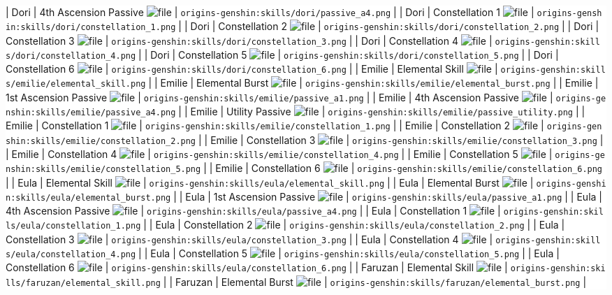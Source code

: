 | Dori                | 4th Ascension Passive ![file](../img/skills/dori/passive_a4.png)                                   | `origins-genshin:skills/dori/passive_a4.png`                           |
| Dori                | Constellation 1 ![file](../img/skills/dori/constellation_1.png)                                    | `origins-genshin:skills/dori/constellation_1.png`                      |
| Dori                | Constellation 2 ![file](../img/skills/dori/constellation_2.png)                                    | `origins-genshin:skills/dori/constellation_2.png`                      |
| Dori                | Constellation 3 ![file](../img/skills/dori/constellation_3.png)                                    | `origins-genshin:skills/dori/constellation_3.png`                      |
| Dori                | Constellation 4 ![file](../img/skills/dori/constellation_4.png)                                    | `origins-genshin:skills/dori/constellation_4.png`                      |
| Dori                | Constellation 5 ![file](../img/skills/dori/constellation_5.png)                                    | `origins-genshin:skills/dori/constellation_5.png`                      |
| Dori                | Constellation 6 ![file](../img/skills/dori/constellation_6.png)                                    | `origins-genshin:skills/dori/constellation_6.png`                      |
| Emilie              | Elemental Skill ![file](../img/skills/emilie/elemental_skill.png)                                  | `origins-genshin:skills/emilie/elemental_skill.png`                    |
| Emilie              | Elemental Burst ![file](../img/skills/emilie/elemental_burst.png)                                  | `origins-genshin:skills/emilie/elemental_burst.png`                    |
| Emilie              | 1st Ascension Passive ![file](../img/skills/emilie/passive_a1.png)                                 | `origins-genshin:skills/emilie/passive_a1.png`                         |
| Emilie              | 4th Ascension Passive ![file](../img/skills/emilie/passive_a4.png)                                 | `origins-genshin:skills/emilie/passive_a4.png`                         |
| Emilie              | Utility Passive ![file](../img/skills/emilie/passive_utility.png)                                  | `origins-genshin:skills/emilie/passive_utility.png`                    |
| Emilie              | Constellation 1 ![file](../img/skills/emilie/constellation_1.png)                                  | `origins-genshin:skills/emilie/constellation_1.png`                    |
| Emilie              | Constellation 2 ![file](../img/skills/emilie/constellation_2.png)                                  | `origins-genshin:skills/emilie/constellation_2.png`                    |
| Emilie              | Constellation 3 ![file](../img/skills/emilie/constellation_3.png)                                  | `origins-genshin:skills/emilie/constellation_3.png`                    |
| Emilie              | Constellation 4 ![file](../img/skills/emilie/constellation_4.png)                                  | `origins-genshin:skills/emilie/constellation_4.png`                    |
| Emilie              | Constellation 5 ![file](../img/skills/emilie/constellation_5.png)                                  | `origins-genshin:skills/emilie/constellation_5.png`                    |
| Emilie              | Constellation 6 ![file](../img/skills/emilie/constellation_6.png)                                  | `origins-genshin:skills/emilie/constellation_6.png`                    |
| Eula                | Elemental Skill ![file](../img/skills/eula/elemental_skill.png)                                    | `origins-genshin:skills/eula/elemental_skill.png`                      |
| Eula                | Elemental Burst ![file](../img/skills/eula/elemental_burst.png)                                    | `origins-genshin:skills/eula/elemental_burst.png`                      |
| Eula                | 1st Ascension Passive ![file](../img/skills/eula/passive_a1.png)                                   | `origins-genshin:skills/eula/passive_a1.png`                           |
| Eula                | 4th Ascension Passive ![file](../img/skills/eula/passive_a4.png)                                   | `origins-genshin:skills/eula/passive_a4.png`                           |
| Eula                | Constellation 1 ![file](../img/skills/eula/constellation_1.png)                                    | `origins-genshin:skills/eula/constellation_1.png`                      |
| Eula                | Constellation 2 ![file](../img/skills/eula/constellation_2.png)                                    | `origins-genshin:skills/eula/constellation_2.png`                      |
| Eula                | Constellation 3 ![file](../img/skills/eula/constellation_3.png)                                    | `origins-genshin:skills/eula/constellation_3.png`                      |
| Eula                | Constellation 4 ![file](../img/skills/eula/constellation_4.png)                                    | `origins-genshin:skills/eula/constellation_4.png`                      |
| Eula                | Constellation 5 ![file](../img/skills/eula/constellation_5.png)                                    | `origins-genshin:skills/eula/constellation_5.png`                      |
| Eula                | Constellation 6 ![file](../img/skills/eula/constellation_6.png)                                    | `origins-genshin:skills/eula/constellation_6.png`                      |
| Faruzan             | Elemental Skill ![file](../img/skills/faruzan/elemental_skill.png)                                 | `origins-genshin:skills/faruzan/elemental_skill.png`                   |
| Faruzan             | Elemental Burst ![file](../img/skills/faruzan/elemental_burst.png)                                 | `origins-genshin:skills/faruzan/elemental_burst.png`                   |